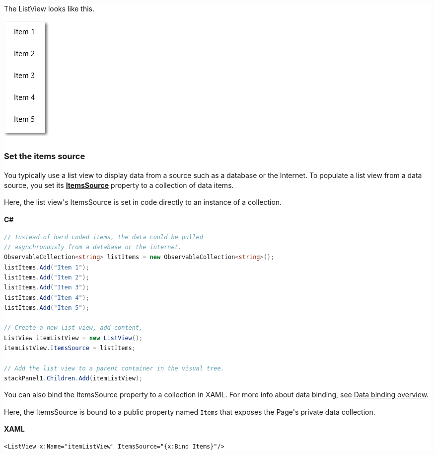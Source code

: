 The ListView looks like this.

![A simple list view](images/listview-simple.png)

### Set the items source

You typically use a list view to display data from a source such as a database or the Internet. To populate a list view from a data source, you set its [**ItemsSource**](https://msdn.microsoft.com/library/windows/apps/xaml/windows.ui.xaml.controls.itemscontrol.itemssource.aspx) property to a collection of data items.

Here, the list view's ItemsSource is set in code directly to an instance of a collection.

**C#**
```csharp 
// Instead of hard coded items, the data could be pulled 
// asynchronously from a database or the internet.
ObservableCollection<string> listItems = new ObservableCollection<string>();
listItems.Add("Item 1");
listItems.Add("Item 2");
listItems.Add("Item 3");
listItems.Add("Item 4");
listItems.Add("Item 5");

// Create a new list view, add content, 
ListView itemListView = new ListView();
itemListView.ItemsSource = listItems;

// Add the list view to a parent container in the visual tree.
stackPanel1.Children.Add(itemListView);
```

You can also bind the ItemsSource property to a collection in XAML. For more info about data binding, see [Data binding overview](https://msdn.microsoft.com/windows/uwp/data-binding/data-binding-quickstart).

Here, the ItemsSource is bound to a public property named `Items` that exposes the Page's private data collection.

**XAML**
```xaml
<ListView x:Name="itemListView" ItemsSource="{x:Bind Items}"/>
```

